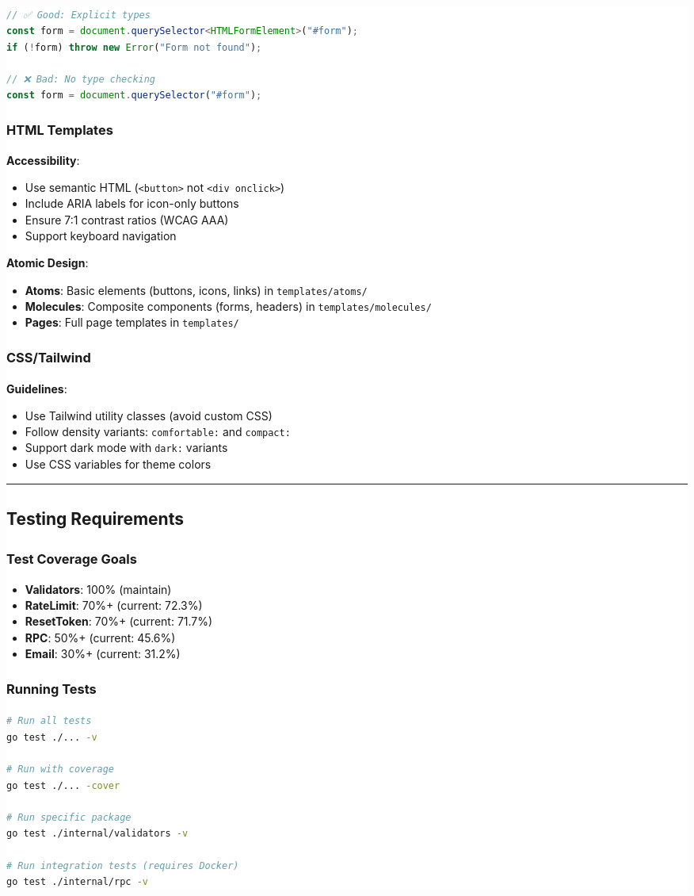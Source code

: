 ```typescript
// ✅ Good: Explicit types
const form = document.querySelector<HTMLFormElement>("#form");
if (!form) throw new Error("Form not found");

// ❌ Bad: No type checking
const form = document.querySelector("#form");
```

### HTML Templates

**Accessibility**:

- Use semantic HTML (`<button>` not `<div onclick>`)
- Include ARIA labels for icon-only buttons
- Ensure 7:1 contrast ratios (WCAG AAA)
- Support keyboard navigation

**Atomic Design**:

- **Atoms**: Basic elements (buttons, icons, links) in `templates/atoms/`
- **Molecules**: Composite components (forms, headers) in `templates/molecules/`
- **Pages**: Full page templates in `templates/`

### CSS/Tailwind

**Guidelines**:

- Use Tailwind utility classes (avoid custom CSS)
- Follow density variants: `comfortable:` and `compact:`
- Support dark mode with `dark:` variants
- Use CSS variables for theme colors

---

## Testing Requirements

### Test Coverage Goals

- **Validators**: 100% (maintain)
- **RateLimit**: 70%+ (current: 72.3%)
- **ResetToken**: 70%+ (current: 71.7%)
- **RPC**: 50%+ (current: 45.6%)
- **Email**: 30%+ (current: 31.2%)

### Running Tests

```bash
# Run all tests
go test ./... -v

# Run with coverage
go test ./... -cover

# Run specific package
go test ./internal/validators -v

# Run integration tests (requires Docker)
go test ./internal/rpc -v
```
